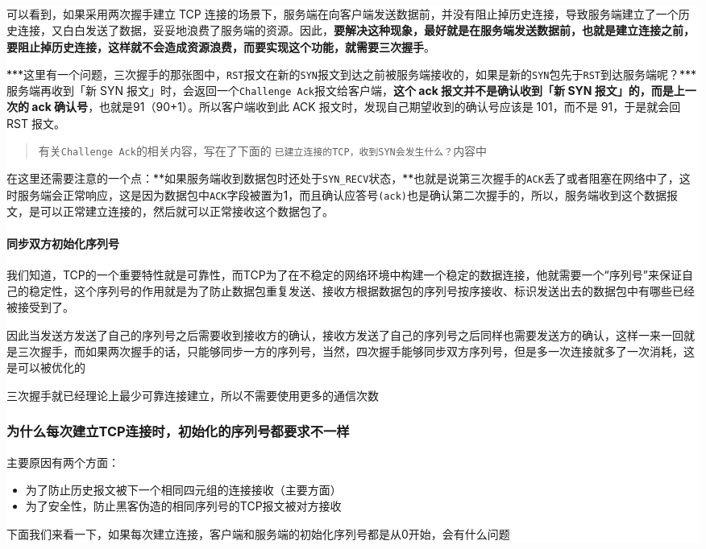 可以看到，如果采用两次握手建立 TCP 连接的场景下，服务端在向客户端发送数据前，并没有阻止掉历史连接，导致服务端建立了一个历史连接，又白白发送了数据，妥妥地浪费了服务端的资源。因此，**要解决这种现象，最好就是在服务端发送数据前，也就是建立连接之前，要阻止掉历史连接，这样就不会造成资源浪费，而要实现这个功能，就需要三次握手**。



***这里有一个问题，三次握手的那张图中，`RST`报文在新的`SYN`报文到达之前被服务端接收的，如果是新的`SYN`包先于`RST`到达服务端呢？***服务端再收到「新 SYN 报文」时，会返回一个`Challenge Ack`报文给客户端，**这个 ack 报文并不是确认收到「新 SYN 报文」的，而是上一次的 ack 确认号**，也就是91（90+1）。所以客户端收到此 ACK 报文时，发现自己期望收到的确认号应该是 101，而不是 91，于是就会回 RST 报文。

> 有关`Challenge Ack`的相关内容，写在了下面的 `已建立连接的TCP，收到SYN会发生什么？`内容中



在这里还需要注意的一个点：**如果服务端收到数据包时还处于`SYN_RECV`状态，**也就是说第三次握手的`ACK`丢了或者阻塞在网络中了，这时服务端会正常响应，这是因为数据包中`ACK`字段被置为1，而且确认应答号`(ack)`也是确认第二次握手的，所以，服务端收到这个数据报文，是可以正常建立连接的，然后就可以正常接收这个数据包了。



#### 同步双方初始化序列号

我们知道，TCP的一个重要特性就是可靠性，而TCP为了在不稳定的网络环境中构建一个稳定的数据连接，他就需要一个“序列号”来保证自己的稳定性，这个序列号的作用就是为了防止数据包重复发送、接收方根据数据包的序列号按序接收、标识发送出去的数据包中有哪些已经被接受到了。

因此当发送方发送了自己的序列号之后需要收到接收方的确认，接收方发送了自己的序列号之后同样也需要发送方的确认，这样一来一回就是三次握手，而如果两次握手的话，只能够同步一方的序列号，当然，四次握手能够同步双方序列号，但是多一次连接就多了一次消耗，这是可以被优化的



三次握手就已经理论上最少可靠连接建立，所以不需要使用更多的通信次数



### 为什么每次建立TCP连接时，初始化的序列号都要求不一样

主要原因有两个方面：

- 为了防止历史报文被下一个相同四元组的连接接收（主要方面）
- 为了安全性，防止黑客伪造的相同序列号的TCP报文被对方接收

下面我们来看一下，如果每次建立连接，客户端和服务端的初始化序列号都是从0开始，会有什么问题
